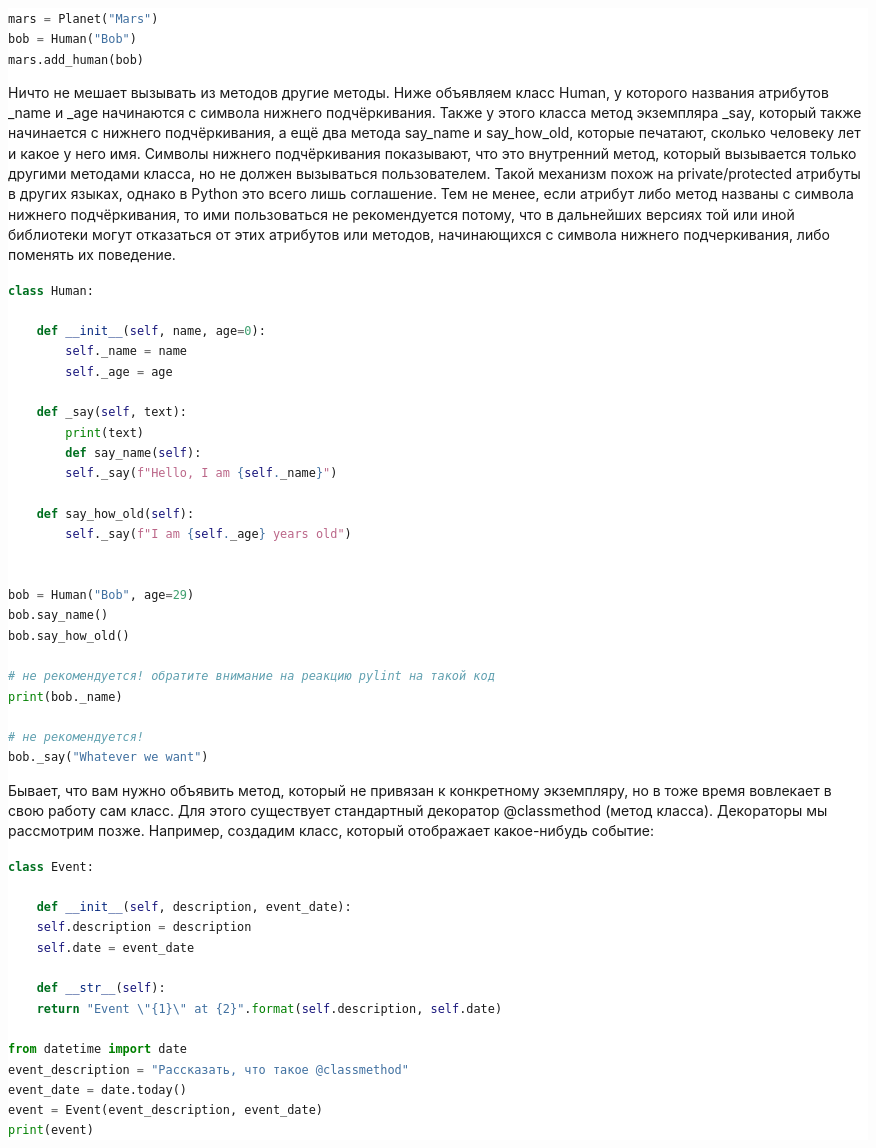 ```python
mars = Planet("Mars") 
bob = Human("Bob") 
mars.add_human(bob) 
```
Ничто не мешает вызывать из методов другие методы. Ниже объявляем класс Human, у которого названия атрибутов \_name и \_age начинаются с символа нижнего подчёркивания. Также у этого класса метод экземпляра \_say, который также начинается с нижнего подчёркивания, а ещё два метода say\_name и say\_how\_old, которые печатают, сколько человеку лет и какое у него имя. Символы нижнего подчёркивания показывают, что это внутренний метод, который вызывается только другими методами класса, но не должен вызываться пользователем. Такой механизм похож на private/protected атрибуты в других языках, однако в Python это всего лишь соглашение. Тем не менее, если атрибут либо метод названы c символа нижнего подчёркивания, то ими пользоваться не рекомендуется потому, что в дальнейших версиях той или иной библиотеки могут отказаться от этих атрибутов или методов, начинающихся с символа нижнего подчеркивания, либо поменять их поведение. 

```python
class Human: 

    def __init__(self, name, age=0): 
        self._name = name 
        self._age = age 

    def _say(self, text): 
        print(text) 
        def say_name(self): 
        self._say(f"Hello, I am {self._name}") 

    def say_how_old(self): 
        self._say(f"I am {self._age} years old") 


bob = Human("Bob", age=29) 
bob.say_name() 
bob.say_how_old() 

# не рекомендуется! обратите внимание на реакцию pylint на такой код
print(bob._name) 

# не рекомендуется! 
bob._say("Whatever we want") 
```
Бывает, что вам нужно объявить метод, который не привязан к конкретному экземпляру, но в тоже время вовлекает в свою работу сам класс. Для этого существует стандартный декоратор \@classmethod (метод класса). Декораторы мы рассмотрим позже. Например, создадим класс, который отображает какое-нибудь событие: 

```python
class Event: 

    def __init__(self, description, event_date): 
    self.description = description 
    self.date = event_date 

    def __str__(self): 
    return "Event \"{1}\" at {2}".format(self.description, self.date)

from datetime import date 
event_description = "Рассказать, что такое @classmethod" 
event_date = date.today() 
event = Event(event_description, event_date) 
print(event)
```